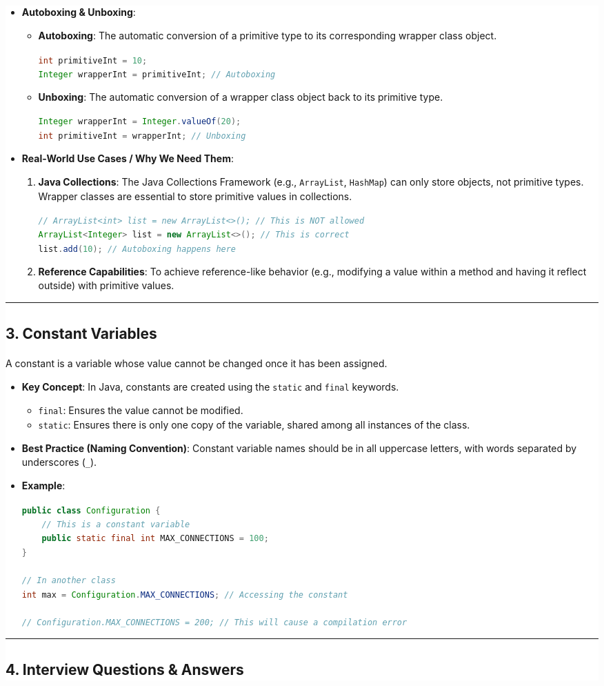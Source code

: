 *   **Autoboxing & Unboxing**:
    *   **Autoboxing**: The automatic conversion of a primitive type to its corresponding wrapper class object.
        ```java
        int primitiveInt = 10;
        Integer wrapperInt = primitiveInt; // Autoboxing
        ```
    *   **Unboxing**: The automatic conversion of a wrapper class object back to its primitive type.
        ```java
        Integer wrapperInt = Integer.valueOf(20);
        int primitiveInt = wrapperInt; // Unboxing
        ```

*   **Real-World Use Cases / Why We Need Them**:
    1.  **Java Collections**: The Java Collections Framework (e.g., `ArrayList`, `HashMap`) can only store objects, not primitive types. Wrapper classes are essential to store primitive values in collections.
        ```java
        // ArrayList<int> list = new ArrayList<>(); // This is NOT allowed
        ArrayList<Integer> list = new ArrayList<>(); // This is correct
        list.add(10); // Autoboxing happens here
        ```
    2.  **Reference Capabilities**: To achieve reference-like behavior (e.g., modifying a value within a method and having it reflect outside) with primitive values.

---

## 3. Constant Variables

A constant is a variable whose value cannot be changed once it has been assigned.

*   **Key Concept**: In Java, constants are created using the `static` and `final` keywords.
    *   `final`: Ensures the value cannot be modified.
    *   `static`: Ensures there is only one copy of the variable, shared among all instances of the class.

*   **Best Practice (Naming Convention)**: Constant variable names should be in all uppercase letters, with words separated by underscores (`_`).

*   **Example**:
    ```java
    public class Configuration {
        // This is a constant variable
        public static final int MAX_CONNECTIONS = 100;
    }

    // In another class
    int max = Configuration.MAX_CONNECTIONS; // Accessing the constant

    // Configuration.MAX_CONNECTIONS = 200; // This will cause a compilation error
    ```

---

## 4. Interview Questions & Answers
